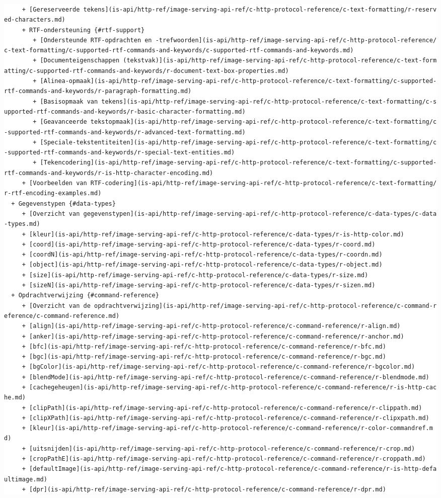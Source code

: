          + [Gereserveerde tekens](is-api/http-ref/image-serving-api-ref/c-http-protocol-reference/c-text-formatting/r-reserved-characters.md)
         + RTF-ondersteuning {#rtf-support}
            + [Ondersteunde RTF-opdrachten en -trefwoorden](is-api/http-ref/image-serving-api-ref/c-http-protocol-reference/c-text-formatting/c-supported-rtf-commands-and-keywords/c-supported-rtf-commands-and-keywords.md)
            + [Documenteigenschappen (tekstvak)](is-api/http-ref/image-serving-api-ref/c-http-protocol-reference/c-text-formatting/c-supported-rtf-commands-and-keywords/r-document-text-box-properties.md)
            + [Alinea-opmaak](is-api/http-ref/image-serving-api-ref/c-http-protocol-reference/c-text-formatting/c-supported-rtf-commands-and-keywords/r-paragraph-formatting.md)
            + [Basisopmaak van tekens](is-api/http-ref/image-serving-api-ref/c-http-protocol-reference/c-text-formatting/c-supported-rtf-commands-and-keywords/r-basic-character-formatting.md)
            + [Geavanceerde tekstopmaak](is-api/http-ref/image-serving-api-ref/c-http-protocol-reference/c-text-formatting/c-supported-rtf-commands-and-keywords/r-advanced-text-formatting.md)
            + [Speciale-tekstentiteiten](is-api/http-ref/image-serving-api-ref/c-http-protocol-reference/c-text-formatting/c-supported-rtf-commands-and-keywords/r-special-text-entities.md)
            + [Tekencodering](is-api/http-ref/image-serving-api-ref/c-http-protocol-reference/c-text-formatting/c-supported-rtf-commands-and-keywords/r-is-http-character-encoding.md)
         + [Voorbeelden van RTF-codering](is-api/http-ref/image-serving-api-ref/c-http-protocol-reference/c-text-formatting/r-rtf-encoding-examples.md)
      + Gegevenstypen {#data-types}
         + [Overzicht van gegevenstypen](is-api/http-ref/image-serving-api-ref/c-http-protocol-reference/c-data-types/c-data-types.md)
         + [kleur](is-api/http-ref/image-serving-api-ref/c-http-protocol-reference/c-data-types/r-is-http-color.md)
         + [coord](is-api/http-ref/image-serving-api-ref/c-http-protocol-reference/c-data-types/r-coord.md)
         + [coordN](is-api/http-ref/image-serving-api-ref/c-http-protocol-reference/c-data-types/r-coordn.md)
         + [object](is-api/http-ref/image-serving-api-ref/c-http-protocol-reference/c-data-types/r-object.md)
         + [size](is-api/http-ref/image-serving-api-ref/c-http-protocol-reference/c-data-types/r-size.md)
         + [sizeN](is-api/http-ref/image-serving-api-ref/c-http-protocol-reference/c-data-types/r-sizen.md)
      + Opdrachtverwijzing {#command-reference}
         + [Overzicht van de opdrachtverwijzing](is-api/http-ref/image-serving-api-ref/c-http-protocol-reference/c-command-reference/c-command-reference.md)
         + [align](is-api/http-ref/image-serving-api-ref/c-http-protocol-reference/c-command-reference/r-align.md)
         + [anker](is-api/http-ref/image-serving-api-ref/c-http-protocol-reference/c-command-reference/r-anchor.md)
         + [bfc](is-api/http-ref/image-serving-api-ref/c-http-protocol-reference/c-command-reference/r-bfc.md)
         + [bgc](is-api/http-ref/image-serving-api-ref/c-http-protocol-reference/c-command-reference/r-bgc.md)
         + [bgColor](is-api/http-ref/image-serving-api-ref/c-http-protocol-reference/c-command-reference/r-bgcolor.md)
         + [blendMode](is-api/http-ref/image-serving-api-ref/c-http-protocol-reference/c-command-reference/r-blendmode.md)
         + [cachegeheugen](is-api/http-ref/image-serving-api-ref/c-http-protocol-reference/c-command-reference/r-is-http-cache.md)
         + [clipPath](is-api/http-ref/image-serving-api-ref/c-http-protocol-reference/c-command-reference/r-clippath.md)
         + [clipXPath](is-api/http-ref/image-serving-api-ref/c-http-protocol-reference/c-command-reference/r-clipxpath.md)
         + [kleur](is-api/http-ref/image-serving-api-ref/c-http-protocol-reference/c-command-reference/r-color-commandref.md)
         + [uitsnijden](is-api/http-ref/image-serving-api-ref/c-http-protocol-reference/c-command-reference/r-crop.md)
         + [cropPathE](is-api/http-ref/image-serving-api-ref/c-http-protocol-reference/c-command-reference/r-croppath.md)
         + [defaultImage](is-api/http-ref/image-serving-api-ref/c-http-protocol-reference/c-command-reference/r-is-http-defaultimage.md)
         + [dpr](is-api/http-ref/image-serving-api-ref/c-http-protocol-reference/c-command-reference/r-dpr.md)